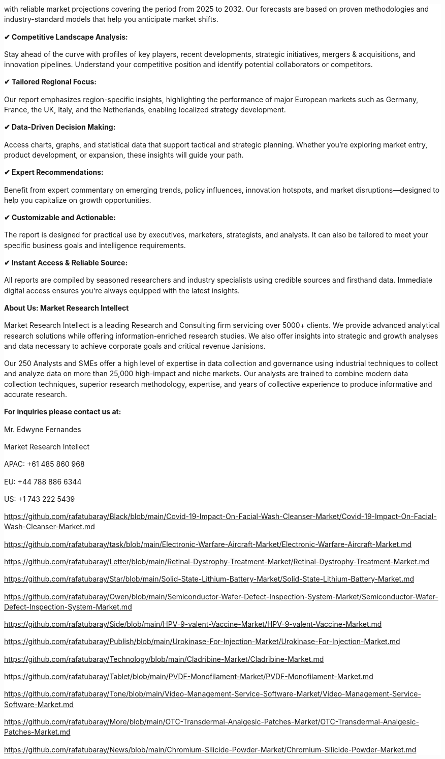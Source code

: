 with reliable market projections covering the period from 2025 to 2032. Our forecasts are based on proven methodologies and industry-standard models that help you anticipate market shifts.</p><p><strong>✔ Competitive Landscape Analysis:</strong></p><p>Stay ahead of the curve with profiles of key players, recent developments, strategic initiatives, mergers &amp; acquisitions, and innovation pipelines. Understand your competitive position and identify potential collaborators or competitors.</p><p><strong>✔ Tailored Regional Focus:</strong></p><p>Our report emphasizes region-specific insights, highlighting the performance of major European markets such as Germany, France, the UK, Italy, and the Netherlands, enabling localized strategy development.</p><p><strong>✔ Data-Driven Decision Making:</strong></p><p>Access charts, graphs, and statistical data that support tactical and strategic planning. Whether you&rsquo;re exploring market entry, product development, or expansion, these insights will guide your path.</p><p><strong>✔ Expert Recommendations:</strong></p><p>Benefit from expert commentary on emerging trends, policy influences, innovation hotspots, and market disruptions&mdash;designed to help you capitalize on growth opportunities.</p><p><strong>✔ Customizable and Actionable:</strong></p><p>The report is designed for practical use by executives, marketers, strategists, and analysts. It can also be tailored to meet your specific business goals and intelligence requirements.</p><p><strong>✔ Instant Access &amp; Reliable Source:</strong></p><p>All reports are compiled by seasoned researchers and industry specialists using credible sources and firsthand data. Immediate digital access ensures you're always equipped with the latest insights.</p><p><strong><span class="font-[700]">About Us: Market Research Intellect</span></strong></p><p><span class="">Market Research Intellect is a leading Research and Consulting firm servicing over 5000+ clients. We provide advanced analytical research solutions while offering information-enriched research studies.&nbsp;</span>We also offer insights into strategic and growth analyses and data necessary to achieve corporate goals and critical revenue Janisions.</p><p><span class="">Our 250 Analysts and SMEs offer a high level of expertise in data collection and governance using industrial techniques to collect and analyze data on more than 25,000 high-impact and niche markets. Our analysts are trained to combine modern data collection techniques, superior research methodology, expertise, and years of collective experience to produce informative and accurate research.</span></p><p><strong>For inquiries please contact us at:</strong></p><p>Mr. Edwyne Fernandes</p><p>Market Research Intellect</p><p>APAC: +61 485 860 968</p><p>EU: +44 788 886 6344</p><p>US: +1 743 222
5439</p><p><a href="https://github.com/rafatubaray/Black/blob/main/Covid-19-Impact-On-Facial-Wash-Cleanser-Market/Covid-19-Impact-On-Facial-Wash-Cleanser-Market.md">https://github.com/rafatubaray/Black/blob/main/Covid-19-Impact-On-Facial-Wash-Cleanser-Market/Covid-19-Impact-On-Facial-Wash-Cleanser-Market.md</a></p><p><a href="https://github.com/rafatubaray/task/blob/main/Electronic-Warfare-Aircraft-Market/Electronic-Warfare-Aircraft-Market.md">https://github.com/rafatubaray/task/blob/main/Electronic-Warfare-Aircraft-Market/Electronic-Warfare-Aircraft-Market.md</a></p><p><a href="https://github.com/rafatubaray/Letter/blob/main/Retinal-Dystrophy-Treatment-Market/Retinal-Dystrophy-Treatment-Market.md">https://github.com/rafatubaray/Letter/blob/main/Retinal-Dystrophy-Treatment-Market/Retinal-Dystrophy-Treatment-Market.md</a></p><p><a href="https://github.com/rafatubaray/Star/blob/main/Solid-State-Lithium-Battery-Market/Solid-State-Lithium-Battery-Market.md">https://github.com/rafatubaray/Star/blob/main/Solid-State-Lithium-Battery-Market/Solid-State-Lithium-Battery-Market.md</a></p><p><a href="https://github.com/rafatubaray/Owen/blob/main/Semiconductor-Wafer-Defect-Inspection-System-Market/Semiconductor-Wafer-Defect-Inspection-System-Market.md">https://github.com/rafatubaray/Owen/blob/main/Semiconductor-Wafer-Defect-Inspection-System-Market/Semiconductor-Wafer-Defect-Inspection-System-Market.md</a></p><p><a href="https://github.com/rafatubaray/Side/blob/main/HPV-9-valent-Vaccine-Market/HPV-9-valent-Vaccine-Market.md">https://github.com/rafatubaray/Side/blob/main/HPV-9-valent-Vaccine-Market/HPV-9-valent-Vaccine-Market.md</a></p><p><a href="https://github.com/rafatubaray/Publish/blob/main/Urokinase-For-Injection-Market/Urokinase-For-Injection-Market.md">https://github.com/rafatubaray/Publish/blob/main/Urokinase-For-Injection-Market/Urokinase-For-Injection-Market.md</a></p><p><a href="https://github.com/rafatubaray/Technology/blob/main/Cladribine-Market/Cladribine-Market.md">https://github.com/rafatubaray/Technology/blob/main/Cladribine-Market/Cladribine-Market.md</a></p><p><a href="https://github.com/rafatubaray/Tablet/blob/main/PVDF-Monofilament-Market/PVDF-Monofilament-Market.md">https://github.com/rafatubaray/Tablet/blob/main/PVDF-Monofilament-Market/PVDF-Monofilament-Market.md</a></p><p><a href="https://github.com/rafatubaray/Tone/blob/main/Video-Management-Service-Software-Market/Video-Management-Service-Software-Market.md">https://github.com/rafatubaray/Tone/blob/main/Video-Management-Service-Software-Market/Video-Management-Service-Software-Market.md</a></p><p><a href="https://github.com/rafatubaray/More/blob/main/OTC-Transdermal-Analgesic-Patches-Market/OTC-Transdermal-Analgesic-Patches-Market.md">https://github.com/rafatubaray/More/blob/main/OTC-Transdermal-Analgesic-Patches-Market/OTC-Transdermal-Analgesic-Patches-Market.md</a></p><p><a href="https://github.com/rafatubaray/News/blob/main/Chromium-Silicide-Powder-Market/Chromium-Silicide-Powder-Market.md">https://github.com/rafatubaray/News/blob/main/Chromium-Silicide-Powder-Market/Chromium-Silicide-Powder-Market.md</a></p>
